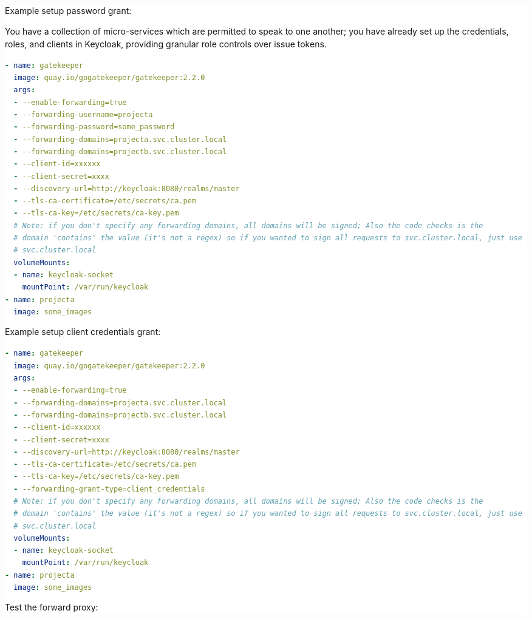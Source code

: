 Example setup password grant:

You have a collection of micro-services which are permitted to speak to
one another; you have already set up the credentials, roles, and clients
in Keycloak, providing granular role controls over issue tokens.

``` yaml
- name: gatekeeper
  image: quay.io/gogatekeeper/gatekeeper:2.2.0
  args:
  - --enable-forwarding=true
  - --forwarding-username=projecta
  - --forwarding-password=some_password
  - --forwarding-domains=projecta.svc.cluster.local
  - --forwarding-domains=projectb.svc.cluster.local
  - --client-id=xxxxxx
  - --client-secret=xxxx
  - --discovery-url=http://keycloak:8080/realms/master
  - --tls-ca-certificate=/etc/secrets/ca.pem
  - --tls-ca-key=/etc/secrets/ca-key.pem
  # Note: if you don't specify any forwarding domains, all domains will be signed; Also the code checks is the
  # domain 'contains' the value (it's not a regex) so if you wanted to sign all requests to svc.cluster.local, just use
  # svc.cluster.local
  volumeMounts:
  - name: keycloak-socket
    mountPoint: /var/run/keycloak
- name: projecta
  image: some_images

```

Example setup client credentials grant:

``` yaml
- name: gatekeeper
  image: quay.io/gogatekeeper/gatekeeper:2.2.0
  args:
  - --enable-forwarding=true
  - --forwarding-domains=projecta.svc.cluster.local
  - --forwarding-domains=projectb.svc.cluster.local
  - --client-id=xxxxxx
  - --client-secret=xxxx
  - --discovery-url=http://keycloak:8080/realms/master
  - --tls-ca-certificate=/etc/secrets/ca.pem
  - --tls-ca-key=/etc/secrets/ca-key.pem
  - --forwarding-grant-type=client_credentials
  # Note: if you don't specify any forwarding domains, all domains will be signed; Also the code checks is the
  # domain 'contains' the value (it's not a regex) so if you wanted to sign all requests to svc.cluster.local, just use
  # svc.cluster.local
  volumeMounts:
  - name: keycloak-socket
    mountPoint: /var/run/keycloak
- name: projecta
  image: some_images

```    
Test the forward proxy:
